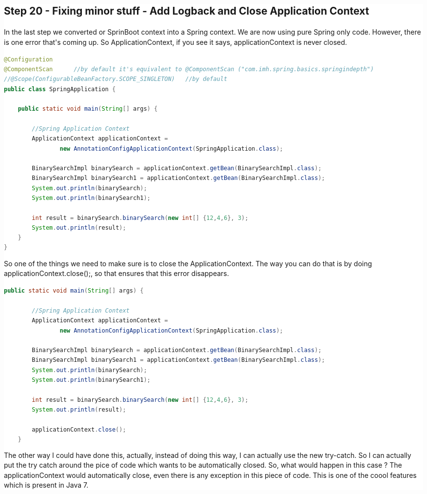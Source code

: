 ## Step 20 - Fixing minor stuff - Add Logback and Close Application Context

In the last step we converted or SprinBoot context into a Spring context. We are now using pure Spring only code. However, there is one error that's coming up. So ApplicationContext, if you see it says, applicationContext is never closed.

```java
@Configuration
@ComponentScan		//by default it's equivalent to @ComponentScan ("com.imh.spring.basics.springindepth")
//@Scope(ConfigurableBeanFactory.SCOPE_SINGLETON)	//by default
public class SpringApplication {

	public static void main(String[] args) {
		
		//Spring Application Context
		ApplicationContext applicationContext = 
				new AnnotationConfigApplicationContext(SpringApplication.class);
		
		BinarySearchImpl binarySearch = applicationContext.getBean(BinarySearchImpl.class);
		BinarySearchImpl binarySearch1 = applicationContext.getBean(BinarySearchImpl.class);
		System.out.println(binarySearch);
		System.out.println(binarySearch1);

		int result = binarySearch.binarySearch(new int[] {12,4,6}, 3);
		System.out.println(result);
	}
}
```
So one of the things we need to make sure is to close the ApplicationContext. The way you can do that is by doing applicationContext.close();, so that ensures that this error disappears.

```java
public static void main(String[] args) {
		
		//Spring Application Context
		ApplicationContext applicationContext = 
				new AnnotationConfigApplicationContext(SpringApplication.class);
		
		BinarySearchImpl binarySearch = applicationContext.getBean(BinarySearchImpl.class);
		BinarySearchImpl binarySearch1 = applicationContext.getBean(BinarySearchImpl.class);
		System.out.println(binarySearch);
		System.out.println(binarySearch1);

		int result = binarySearch.binarySearch(new int[] {12,4,6}, 3);
		System.out.println(result);
		
		applicationContext.close();
	}
```
The other way I could have done this, actually, instead of doing this way, I can actually use the new try-catch. So I can actually put the try catch around the pice of code which wants to be automatically closed. So, what would happen in this case ? The applicationContext would automatically close, even there is any exception in this piece of code. This is one of the coool features which is present in Java 7.
